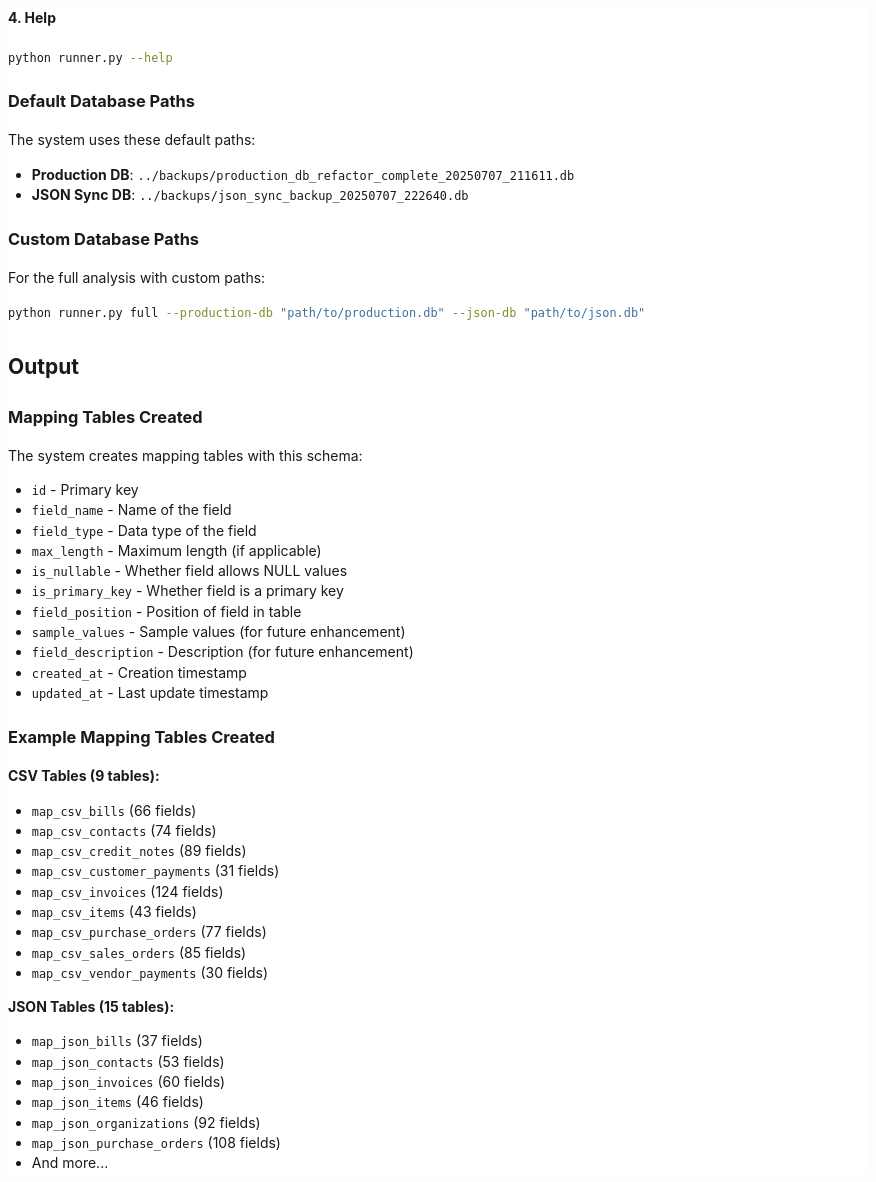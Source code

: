 #### 4. Help
```bash
python runner.py --help
```

### Default Database Paths

The system uses these default paths:
- **Production DB**: `../backups/production_db_refactor_complete_20250707_211611.db`
- **JSON Sync DB**: `../backups/json_sync_backup_20250707_222640.db`

### Custom Database Paths

For the full analysis with custom paths:
```bash
python runner.py full --production-db "path/to/production.db" --json-db "path/to/json.db"
```

## Output

### Mapping Tables Created

The system creates mapping tables with this schema:
- `id` - Primary key
- `field_name` - Name of the field
- `field_type` - Data type of the field
- `max_length` - Maximum length (if applicable)
- `is_nullable` - Whether field allows NULL values
- `is_primary_key` - Whether field is a primary key
- `field_position` - Position of field in table
- `sample_values` - Sample values (for future enhancement)
- `field_description` - Description (for future enhancement)
- `created_at` - Creation timestamp
- `updated_at` - Last update timestamp

### Example Mapping Tables Created

**CSV Tables (9 tables):**
- `map_csv_bills` (66 fields)
- `map_csv_contacts` (74 fields)
- `map_csv_credit_notes` (89 fields)
- `map_csv_customer_payments` (31 fields)
- `map_csv_invoices` (124 fields)
- `map_csv_items` (43 fields)
- `map_csv_purchase_orders` (77 fields)
- `map_csv_sales_orders` (85 fields)
- `map_csv_vendor_payments` (30 fields)

**JSON Tables (15 tables):**
- `map_json_bills` (37 fields)
- `map_json_contacts` (53 fields)
- `map_json_invoices` (60 fields)
- `map_json_items` (46 fields)
- `map_json_organizations` (92 fields)
- `map_json_purchase_orders` (108 fields)
- And more...
